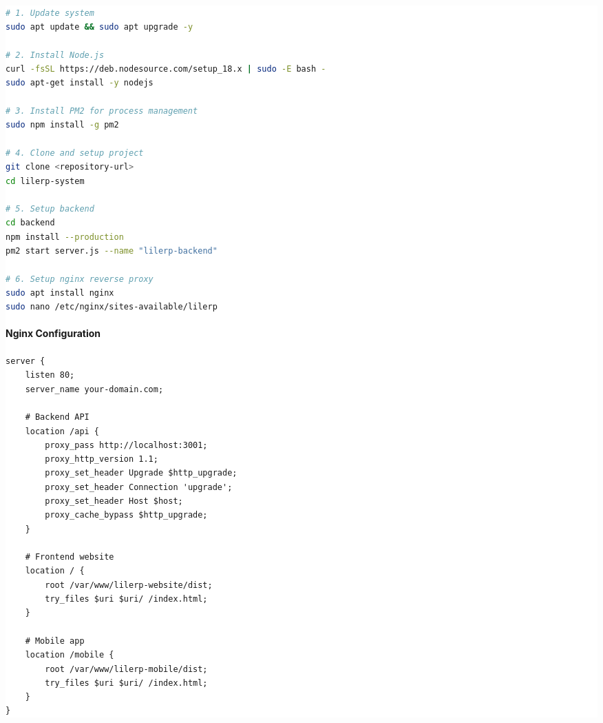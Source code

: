 ```bash
# 1. Update system
sudo apt update && sudo apt upgrade -y

# 2. Install Node.js
curl -fsSL https://deb.nodesource.com/setup_18.x | sudo -E bash -
sudo apt-get install -y nodejs

# 3. Install PM2 for process management
sudo npm install -g pm2

# 4. Clone and setup project
git clone <repository-url>
cd lilerp-system

# 5. Setup backend
cd backend
npm install --production
pm2 start server.js --name "lilerp-backend"

# 6. Setup nginx reverse proxy
sudo apt install nginx
sudo nano /etc/nginx/sites-available/lilerp
```

#### Nginx Configuration

```nginx
server {
    listen 80;
    server_name your-domain.com;

    # Backend API
    location /api {
        proxy_pass http://localhost:3001;
        proxy_http_version 1.1;
        proxy_set_header Upgrade $http_upgrade;
        proxy_set_header Connection 'upgrade';
        proxy_set_header Host $host;
        proxy_cache_bypass $http_upgrade;
    }

    # Frontend website
    location / {
        root /var/www/lilerp-website/dist;
        try_files $uri $uri/ /index.html;
    }

    # Mobile app
    location /mobile {
        root /var/www/lilerp-mobile/dist;
        try_files $uri $uri/ /index.html;
    }
}
```
